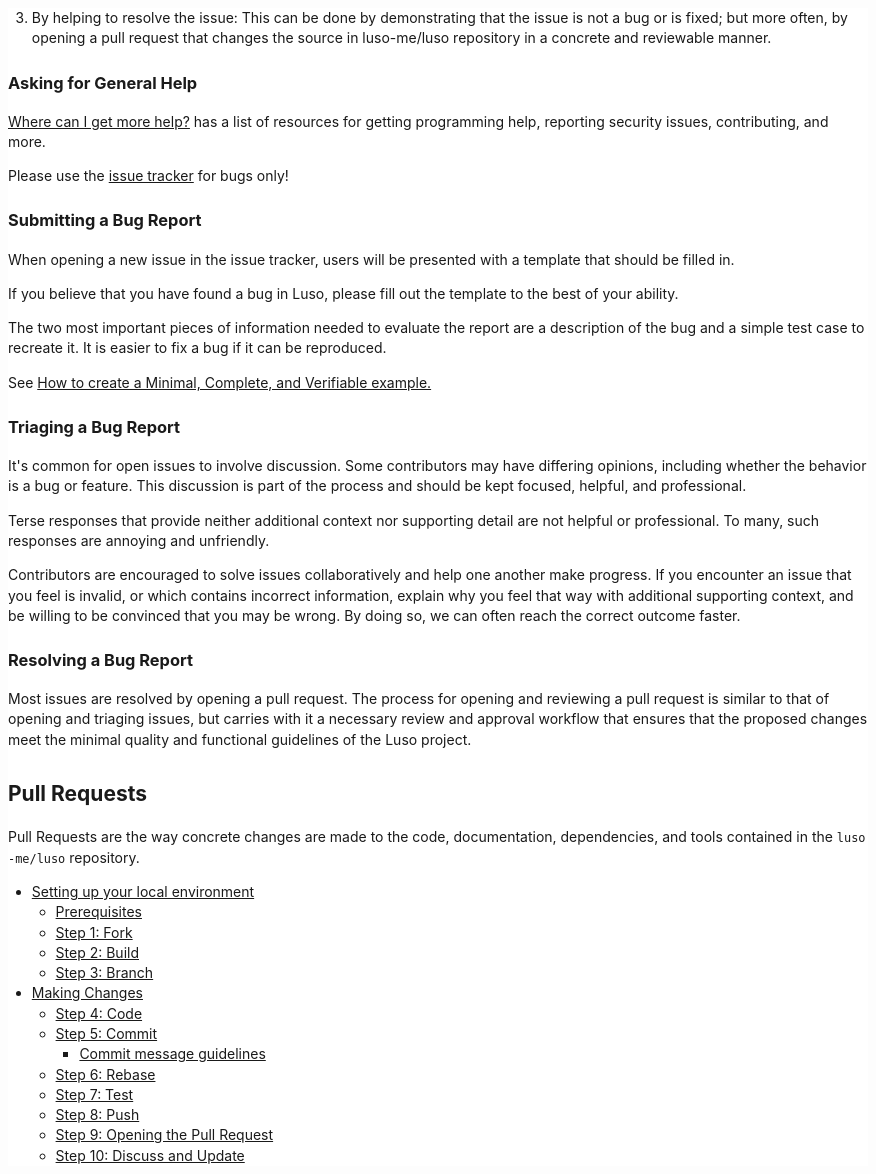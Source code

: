 3. By helping to resolve the issue: This can be done by demonstrating that the issue is
   not a bug or is fixed; but more often, by opening a pull request that changes the
   source in luso-me/luso repository in a concrete and reviewable manner.

### Asking for General Help

[Where can I get more help?](README.md#where-can-i-get-more-help) has a list of resources
for getting programming help, reporting security issues, contributing, and more.

Please use the [issue tracker](https://github.com/luso-me/luso/issues) for bugs only!

### Submitting a Bug Report

When opening a new issue in the issue tracker, users will be presented
with a template that should be filled in.

If you believe that you have found a bug in Luso, please fill out the template to the
best of your ability.

The two most important pieces of information needed to evaluate the report are a
description of the bug and a simple test case to recreate it. It is easier to fix a bug if
it can be reproduced.

See [How to create a Minimal, Complete, and Verifiable example.](https://stackoverflow.com/help/minimal-reproducible-example)

### Triaging a Bug Report

It's common for open issues to involve discussion. Some contributors may have differing
opinions, including whether the behavior is a bug or feature. This discussion is part of
the process and should be kept focused, helpful, and professional.

Terse responses that provide neither additional context nor supporting detail are not
helpful or professional. To many, such responses are annoying and unfriendly.

Contributors are encouraged to solve issues collaboratively and help one another make
progress. If you encounter an issue that you feel is invalid, or which contains incorrect
information, explain why you feel that way with additional supporting context, and be
willing to be convinced that you may be wrong. By doing so, we can often reach the correct
outcome faster.

### Resolving a Bug Report

Most issues are resolved by opening a pull request. The process for opening and reviewing
a pull request is similar to that of opening and triaging issues, but carries with it a
necessary review and approval workflow that ensures that the proposed changes meet the
minimal quality and functional guidelines of the Luso project.

## Pull Requests

Pull Requests are the way concrete changes are made to the code, documentation,
dependencies, and tools contained in the `luso-me/luso` repository.

* [Setting up your local environment](#setting-up-your-local-environment)
    * [Prerequisites](#prerequisites)
    * [Step 1: Fork](#step-1-fork)
    * [Step 2: Build](#step-2-build)
    * [Step 3: Branch](#step-3-branch)
* [Making Changes](#making-changes)
    * [Step 4: Code](#step-4-code)
    * [Step 5: Commit](#step-5-commit)
        * [Commit message guidelines](#commit-message-guidelines)
    * [Step 6: Rebase](#step-6-rebase)
    * [Step 7: Test](#step-7-test)
    * [Step 8: Push](#step-8-push)
    * [Step 9: Opening the Pull Request](#step-9-opening-the-pull-request)
    * [Step 10: Discuss and Update](#step-10-discuss-and-update)